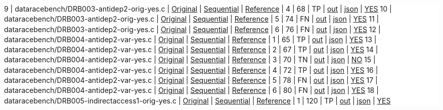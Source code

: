 9 | dataracebench/DRB003-antidep2-orig-yes.c | [Original](benchmarks/original/dataracebench/DRB003-antidep2-orig-yes.c) | [Sequential](benchmarks/sequential/dataracebench/DRB003-antidep2-orig-yes.c) | [Reference](benchmarks/reference_cpu_threading/dataracebench/DRB003-antidep2-orig-yes.c.json) | 4 | 68 | TP | [out](benchmarks/Autopar/dataracebench/DRB003-antidep2-orig-yes.c) | [json](benchmarks/Autopar/dataracebench/DRB003-antidep2-orig-yes.c.json) | [YES](benchmarks/original/dataracebench/DRB003-antidep2-orig-yes.c)
10 | dataracebench/DRB003-antidep2-orig-yes.c | [Original](benchmarks/original/dataracebench/DRB003-antidep2-orig-yes.c) | [Sequential](benchmarks/sequential/dataracebench/DRB003-antidep2-orig-yes.c) | [Reference](benchmarks/reference_cpu_threading/dataracebench/DRB003-antidep2-orig-yes.c.json) | 5 | 74 | FN | [out](benchmarks/Autopar/dataracebench/DRB003-antidep2-orig-yes.c) | [json](benchmarks/Autopar/dataracebench/DRB003-antidep2-orig-yes.c.json) | [YES](benchmarks/original/dataracebench/DRB003-antidep2-orig-yes.c)
11 | dataracebench/DRB003-antidep2-orig-yes.c | [Original](benchmarks/original/dataracebench/DRB003-antidep2-orig-yes.c) | [Sequential](benchmarks/sequential/dataracebench/DRB003-antidep2-orig-yes.c) | [Reference](benchmarks/reference_cpu_threading/dataracebench/DRB003-antidep2-orig-yes.c.json) | 6 | 76 | FN | [out](benchmarks/Autopar/dataracebench/DRB003-antidep2-orig-yes.c) | [json](benchmarks/Autopar/dataracebench/DRB003-antidep2-orig-yes.c.json) | [YES](benchmarks/original/dataracebench/DRB003-antidep2-orig-yes.c)
12 | dataracebench/DRB004-antidep2-var-yes.c | [Original](benchmarks/original/dataracebench/DRB004-antidep2-var-yes.c) | [Sequential](benchmarks/sequential/dataracebench/DRB004-antidep2-var-yes.c) | [Reference](benchmarks/reference_cpu_threading/dataracebench/DRB004-antidep2-var-yes.c.json) | 1 | 65 | TP | [out](benchmarks/Autopar/dataracebench/DRB004-antidep2-var-yes.c) | [json](benchmarks/Autopar/dataracebench/DRB004-antidep2-var-yes.c.json) | [YES](benchmarks/original/dataracebench/DRB004-antidep2-var-yes.c)
13 | dataracebench/DRB004-antidep2-var-yes.c | [Original](benchmarks/original/dataracebench/DRB004-antidep2-var-yes.c) | [Sequential](benchmarks/sequential/dataracebench/DRB004-antidep2-var-yes.c) | [Reference](benchmarks/reference_cpu_threading/dataracebench/DRB004-antidep2-var-yes.c.json) | 2 | 67 | TP | [out](benchmarks/Autopar/dataracebench/DRB004-antidep2-var-yes.c) | [json](benchmarks/Autopar/dataracebench/DRB004-antidep2-var-yes.c.json) | [YES](benchmarks/original/dataracebench/DRB004-antidep2-var-yes.c)
14 | dataracebench/DRB004-antidep2-var-yes.c | [Original](benchmarks/original/dataracebench/DRB004-antidep2-var-yes.c) | [Sequential](benchmarks/sequential/dataracebench/DRB004-antidep2-var-yes.c) | [Reference](benchmarks/reference_cpu_threading/dataracebench/DRB004-antidep2-var-yes.c.json) | 3 | 70 | TN | [out](benchmarks/Autopar/dataracebench/DRB004-antidep2-var-yes.c) | [json](benchmarks/Autopar/dataracebench/DRB004-antidep2-var-yes.c.json) | [NO](benchmarks/original/dataracebench/DRB004-antidep2-var-yes.c)
15 | dataracebench/DRB004-antidep2-var-yes.c | [Original](benchmarks/original/dataracebench/DRB004-antidep2-var-yes.c) | [Sequential](benchmarks/sequential/dataracebench/DRB004-antidep2-var-yes.c) | [Reference](benchmarks/reference_cpu_threading/dataracebench/DRB004-antidep2-var-yes.c.json) | 4 | 72 | TP | [out](benchmarks/Autopar/dataracebench/DRB004-antidep2-var-yes.c) | [json](benchmarks/Autopar/dataracebench/DRB004-antidep2-var-yes.c.json) | [YES](benchmarks/original/dataracebench/DRB004-antidep2-var-yes.c)
16 | dataracebench/DRB004-antidep2-var-yes.c | [Original](benchmarks/original/dataracebench/DRB004-antidep2-var-yes.c) | [Sequential](benchmarks/sequential/dataracebench/DRB004-antidep2-var-yes.c) | [Reference](benchmarks/reference_cpu_threading/dataracebench/DRB004-antidep2-var-yes.c.json) | 5 | 78 | FN | [out](benchmarks/Autopar/dataracebench/DRB004-antidep2-var-yes.c) | [json](benchmarks/Autopar/dataracebench/DRB004-antidep2-var-yes.c.json) | [YES](benchmarks/original/dataracebench/DRB004-antidep2-var-yes.c)
17 | dataracebench/DRB004-antidep2-var-yes.c | [Original](benchmarks/original/dataracebench/DRB004-antidep2-var-yes.c) | [Sequential](benchmarks/sequential/dataracebench/DRB004-antidep2-var-yes.c) | [Reference](benchmarks/reference_cpu_threading/dataracebench/DRB004-antidep2-var-yes.c.json) | 6 | 80 | FN | [out](benchmarks/Autopar/dataracebench/DRB004-antidep2-var-yes.c) | [json](benchmarks/Autopar/dataracebench/DRB004-antidep2-var-yes.c.json) | [YES](benchmarks/original/dataracebench/DRB004-antidep2-var-yes.c)
18 | dataracebench/DRB005-indirectaccess1-orig-yes.c | [Original](benchmarks/original/dataracebench/DRB005-indirectaccess1-orig-yes.c) | [Sequential](benchmarks/sequential/dataracebench/DRB005-indirectaccess1-orig-yes.c) | [Reference](benchmarks/reference_cpu_threading/dataracebench/DRB005-indirectaccess1-orig-yes.c.json) | 1 | 120 | TP | [out](benchmarks/Autopar/dataracebench/DRB005-indirectaccess1-orig-yes.c) | [json](benchmarks/Autopar/dataracebench/DRB005-indirectaccess1-orig-yes.c.json) | [YES](benchmarks/original/dataracebench/DRB005-indirectaccess1-orig-yes.c)